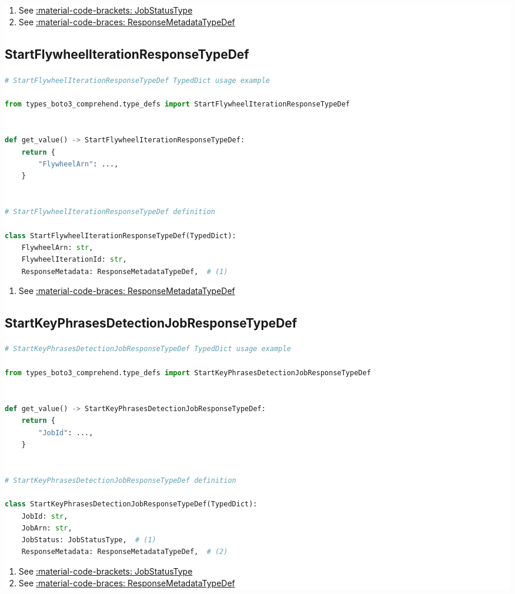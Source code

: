 1. See [:material-code-brackets: JobStatusType](./literals.md#jobstatustype)
2. See [:material-code-braces: ResponseMetadataTypeDef](./type_defs.md#responsemetadatatypedef)

## StartFlywheelIterationResponseTypeDef

```python
# StartFlywheelIterationResponseTypeDef TypedDict usage example

from types_boto3_comprehend.type_defs import StartFlywheelIterationResponseTypeDef


def get_value() -> StartFlywheelIterationResponseTypeDef:
    return {
        "FlywheelArn": ...,
    }


# StartFlywheelIterationResponseTypeDef definition

class StartFlywheelIterationResponseTypeDef(TypedDict):
    FlywheelArn: str,
    FlywheelIterationId: str,
    ResponseMetadata: ResponseMetadataTypeDef,  # (1)
```

1. See [:material-code-braces: ResponseMetadataTypeDef](./type_defs.md#responsemetadatatypedef)

## StartKeyPhrasesDetectionJobResponseTypeDef

```python
# StartKeyPhrasesDetectionJobResponseTypeDef TypedDict usage example

from types_boto3_comprehend.type_defs import StartKeyPhrasesDetectionJobResponseTypeDef


def get_value() -> StartKeyPhrasesDetectionJobResponseTypeDef:
    return {
        "JobId": ...,
    }


# StartKeyPhrasesDetectionJobResponseTypeDef definition

class StartKeyPhrasesDetectionJobResponseTypeDef(TypedDict):
    JobId: str,
    JobArn: str,
    JobStatus: JobStatusType,  # (1)
    ResponseMetadata: ResponseMetadataTypeDef,  # (2)
```

1. See [:material-code-brackets: JobStatusType](./literals.md#jobstatustype)
2. See [:material-code-braces: ResponseMetadataTypeDef](./type_defs.md#responsemetadatatypedef)
